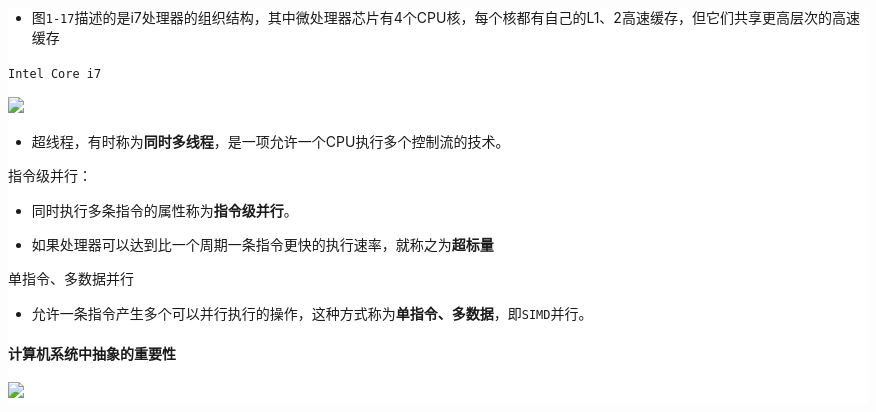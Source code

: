 * 图`1-17`描述的是i7处理器的组织结构，其中微处理器芯片有4个CPU核，每个核都有自己的L1、2高速缓存，但它们共享更高层次的高速缓存

`Intel Core i7`

![](https://img3.doubanio.com/view/photo/l/public/p2551906970.jpg)


* 超线程，有时称为**同时多线程**，是一项允许一个CPU执行多个控制流的技术。

指令级并行：

* 同时执行多条指令的属性称为**指令级并行**。

* 如果处理器可以达到比一个周期一条指令更快的执行速率，就称之为**超标量**

单指令、多数据并行

* 允许一条指令产生多个可以并行执行的操作，这种方式称为**单指令、多数据**，即`SIMD`并行。


#### 计算机系统中抽象的重要性

![](https://img3.doubanio.com/view/photo/l/public/p2551907971.jpg)




  





